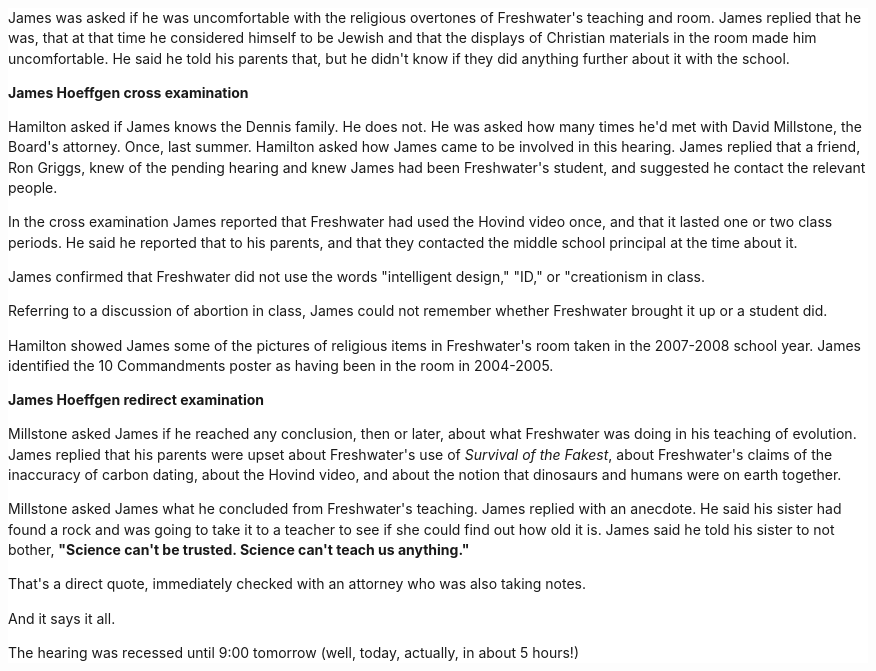 James was asked if he was uncomfortable with the religious overtones of Freshwater's teaching and room.  James replied that he was, that at that time he considered himself to be Jewish and that the displays of Christian materials in the room made him uncomfortable.  He said he told his parents that, but he didn't know if they did anything further about it with the school.

**James Hoeffgen cross examination**

Hamilton asked if James knows the Dennis family.  He does not.  He was asked how many times he'd met with David Millstone, the Board's attorney.  Once, last summer.  Hamilton asked how James came to be involved in this hearing.  James replied that a friend, Ron Griggs, knew of the pending hearing and knew James had been Freshwater's student, and suggested he contact the relevant people.

In the cross examination James reported that Freshwater had used the Hovind video once, and that it lasted one or two class periods.  He said he reported that to his parents, and that they contacted the middle school principal at the time about it.

James confirmed that Freshwater did not use the words "intelligent design," "ID," or "creationism in class.

Referring to a discussion of abortion in class, James could not remember whether Freshwater brought it up or a student did.

Hamilton showed James some of the pictures of religious items in Freshwater's room taken in the 2007-2008 school year.  James identified the 10 Commandments poster as having been in the room in 2004-2005.

**James Hoeffgen redirect examination**

Millstone asked James if he reached any conclusion, then or later, about what Freshwater was doing in his teaching of evolution.  James replied that his parents were upset about Freshwater's use of _Survival of the Fakest_, about Freshwater's claims of the inaccuracy of carbon dating, about the Hovind video, and about the notion that dinosaurs and humans were on earth together.

Millstone asked James what he concluded from Freshwater's teaching.  James replied with an anecdote.  He said his sister had found a rock and was going to take it to a teacher to see if she could find out how old it is.  James said he told his sister to not bother, **"Science can't be trusted.  Science can't teach us anything."**

That's a direct quote, immediately checked with an attorney who was also taking notes.

And it says it all.

The hearing was recessed until 9:00 tomorrow (well, today, actually, in about 5 hours!)
